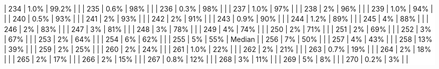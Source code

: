 | 234 | 1.0% | 99.2% |  |
| 235 | 0.6% | 98% |  |
| 236 | 0.3% | 98% |  |
| 237 | 1.0% | 97% |  |
| 238 | 2% | 96% |  |
| 239 | 1.0% | 94% |  |
| 240 | 0.5% | 93% |  |
| 241 | 2% | 93% |  |
| 242 | 2% | 91% |  |
| 243 | 0.9% | 90% |  |
| 244 | 1.2% | 89% |  |
| 245 | 4% | 88% |  |
| 246 | 2% | 83% |  |
| 247 | 3% | 81% |  |
| 248 | 3% | 78% |  |
| 249 | 4% | 74% |  |
| 250 | 2% | 71% |  |
| 251 | 2% | 69% |  |
| 252 | 3% | 67% |  |
| 253 | 2% | 64% |  |
| 254 | 6% | 62% |  |
| 255 | 5% | 55% | Median |
| 256 | 7% | 50% |  |
| 257 | 4% | 43% |  |
| 258 | 13% | 39% |  |
| 259 | 2% | 25% |  |
| 260 | 2% | 24% |  |
| 261 | 1.0% | 22% |  |
| 262 | 2% | 21% |  |
| 263 | 0.7% | 19% |  |
| 264 | 2% | 18% |  |
| 265 | 2% | 17% |  |
| 266 | 2% | 15% |  |
| 267 | 0.8% | 12% |  |
| 268 | 3% | 11% |  |
| 269 | 5% | 8% |  |
| 270 | 0.2% | 3% |  |